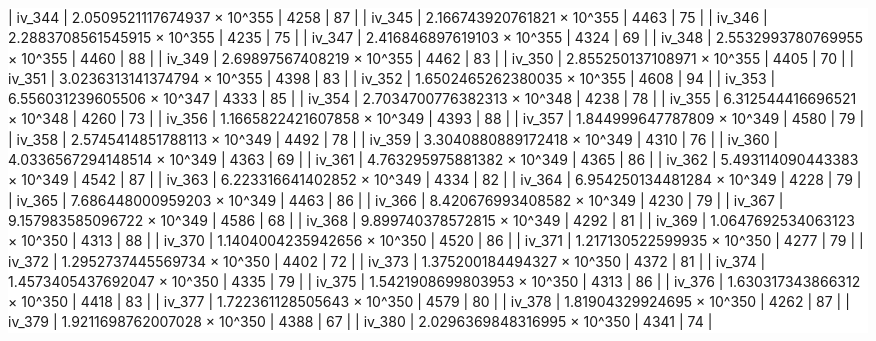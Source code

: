 | iv_344 | 2.0509521117674937 × 10^355 | 4258 | 87 |
| iv_345 | 2.166743920761821 × 10^355 | 4463 | 75 |
| iv_346 | 2.2883708561545915 × 10^355 | 4235 | 75 |
| iv_347 | 2.416846897619103 × 10^355 | 4324 | 69 |
| iv_348 | 2.5532993780769955 × 10^355 | 4460 | 88 |
| iv_349 | 2.69897567408219 × 10^355 | 4462 | 83 |
| iv_350 | 2.855250137108971 × 10^355 | 4405 | 70 |
| iv_351 | 3.0236313141374794 × 10^355 | 4398 | 83 |
| iv_352 | 1.6502465262380035 × 10^355 | 4608 | 94 |
| iv_353 | 6.556031239605506 × 10^347 | 4333 | 85 |
| iv_354 | 2.7034700776382313 × 10^348 | 4238 | 78 |
| iv_355 | 6.312544416696521 × 10^348 | 4260 | 73 |
| iv_356 | 1.1665822421607858 × 10^349 | 4393 | 88 |
| iv_357 | 1.844999647787809 × 10^349 | 4580 | 79 |
| iv_358 | 2.5745414851788113 × 10^349 | 4492 | 78 |
| iv_359 | 3.3040880889172418 × 10^349 | 4310 | 76 |
| iv_360 | 4.0336567294148514 × 10^349 | 4363 | 69 |
| iv_361 | 4.763295975881382 × 10^349 | 4365 | 86 |
| iv_362 | 5.493114090443383 × 10^349 | 4542 | 87 |
| iv_363 | 6.223316641402852 × 10^349 | 4334 | 82 |
| iv_364 | 6.954250134481284 × 10^349 | 4228 | 79 |
| iv_365 | 7.686448000959203 × 10^349 | 4463 | 86 |
| iv_366 | 8.420676993408582 × 10^349 | 4230 | 79 |
| iv_367 | 9.157983585096722 × 10^349 | 4586 | 68 |
| iv_368 | 9.899740378572815 × 10^349 | 4292 | 81 |
| iv_369 | 1.0647692534063123 × 10^350 | 4313 | 88 |
| iv_370 | 1.1404004235942656 × 10^350 | 4520 | 86 |
| iv_371 | 1.217130522599935 × 10^350 | 4277 | 79 |
| iv_372 | 1.2952737445569734 × 10^350 | 4402 | 72 |
| iv_373 | 1.375200184494327 × 10^350 | 4372 | 81 |
| iv_374 | 1.4573405437692047 × 10^350 | 4335 | 79 |
| iv_375 | 1.5421908699803953 × 10^350 | 4313 | 86 |
| iv_376 | 1.630317343866312 × 10^350 | 4418 | 83 |
| iv_377 | 1.722361128505643 × 10^350 | 4579 | 80 |
| iv_378 | 1.81904329924695 × 10^350 | 4262 | 87 |
| iv_379 | 1.9211698762007028 × 10^350 | 4388 | 67 |
| iv_380 | 2.0296369848316995 × 10^350 | 4341 | 74 |